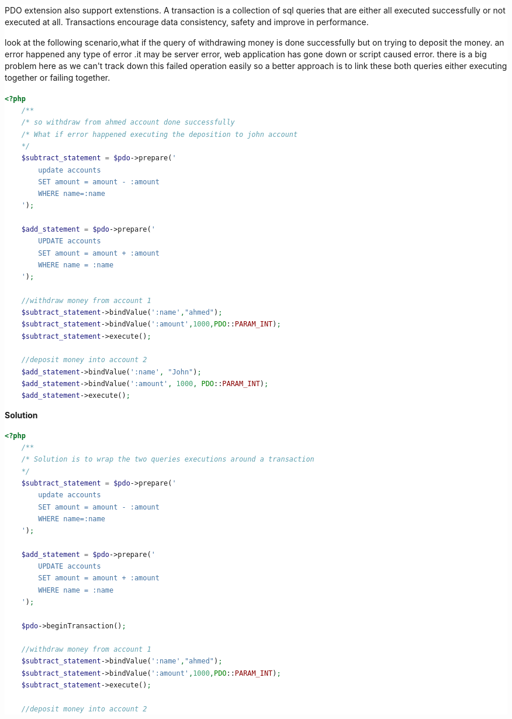 PDO extension also support extenstions. A transaction is a collection of sql queries that are either all executed successfully or not executed at all. Transactions encourage data consistency, safety and improve in performance.

look at the following scenario,what if the query of withdrawing money is done successfully but on trying to deposit the money. an error happened any type of error .it may be server error, web application has gone down or script caused error. there is a big problem here as we can't track down this failed operation easily so a better approach is to link these both queries either executing together or failing together.

```php
<?php
    /**
    /* so withdraw from ahmed account done successfully
    /* What if error happened executing the deposition to john account
    */
    $subtract_statement = $pdo->prepare('
        update accounts
        SET amount = amount - :amount
        WHERE name=:name
    ');

    $add_statement = $pdo->prepare('
        UPDATE accounts 
        SET amount = amount + :amount 
        WHERE name = :name
    ');

    //withdraw money from account 1
    $subtract_statement->bindValue(':name',"ahmed");
    $subtract_statement->bindValue(':amount',1000,PDO::PARAM_INT);
    $subtract_statement->execute();

    //deposit money into account 2
    $add_statement->bindValue(':name', "John");
    $add_statement->bindValue(':amount', 1000, PDO::PARAM_INT);
    $add_statement->execute();
```
**Solution** 

```php
<?php
    /**
    /* Solution is to wrap the two queries executions around a transaction
    */
    $subtract_statement = $pdo->prepare('
        update accounts
        SET amount = amount - :amount
        WHERE name=:name
    ');

    $add_statement = $pdo->prepare('
        UPDATE accounts 
        SET amount = amount + :amount 
        WHERE name = :name
    ');
    
    $pdo->beginTransaction();

    //withdraw money from account 1
    $subtract_statement->bindValue(':name',"ahmed");
    $subtract_statement->bindValue(':amount',1000,PDO::PARAM_INT);
    $subtract_statement->execute();

    //deposit money into account 2
```
